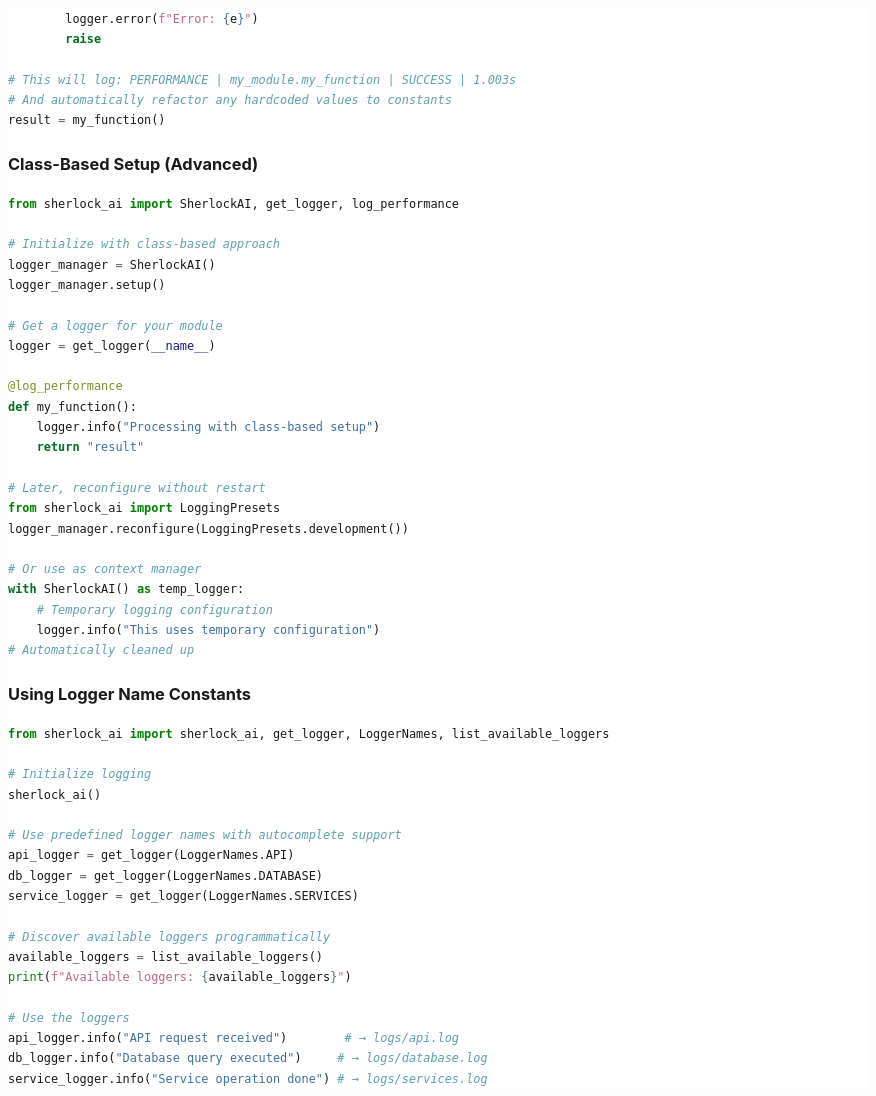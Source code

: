 ```python
        logger.error(f"Error: {e}")
        raise

# This will log: PERFORMANCE | my_module.my_function | SUCCESS | 1.003s
# And automatically refactor any hardcoded values to constants
result = my_function()
```

### Class-Based Setup (Advanced)

```python
from sherlock_ai import SherlockAI, get_logger, log_performance

# Initialize with class-based approach
logger_manager = SherlockAI()
logger_manager.setup()

# Get a logger for your module
logger = get_logger(__name__)

@log_performance
def my_function():
    logger.info("Processing with class-based setup")
    return "result"

# Later, reconfigure without restart
from sherlock_ai import LoggingPresets
logger_manager.reconfigure(LoggingPresets.development())

# Or use as context manager
with SherlockAI() as temp_logger:
    # Temporary logging configuration
    logger.info("This uses temporary configuration")
# Automatically cleaned up
```

### Using Logger Name Constants

```python
from sherlock_ai import sherlock_ai, get_logger, LoggerNames, list_available_loggers

# Initialize logging
sherlock_ai()

# Use predefined logger names with autocomplete support
api_logger = get_logger(LoggerNames.API)
db_logger = get_logger(LoggerNames.DATABASE)
service_logger = get_logger(LoggerNames.SERVICES)

# Discover available loggers programmatically
available_loggers = list_available_loggers()
print(f"Available loggers: {available_loggers}")

# Use the loggers
api_logger.info("API request received")        # → logs/api.log
db_logger.info("Database query executed")     # → logs/database.log
service_logger.info("Service operation done") # → logs/services.log
```
